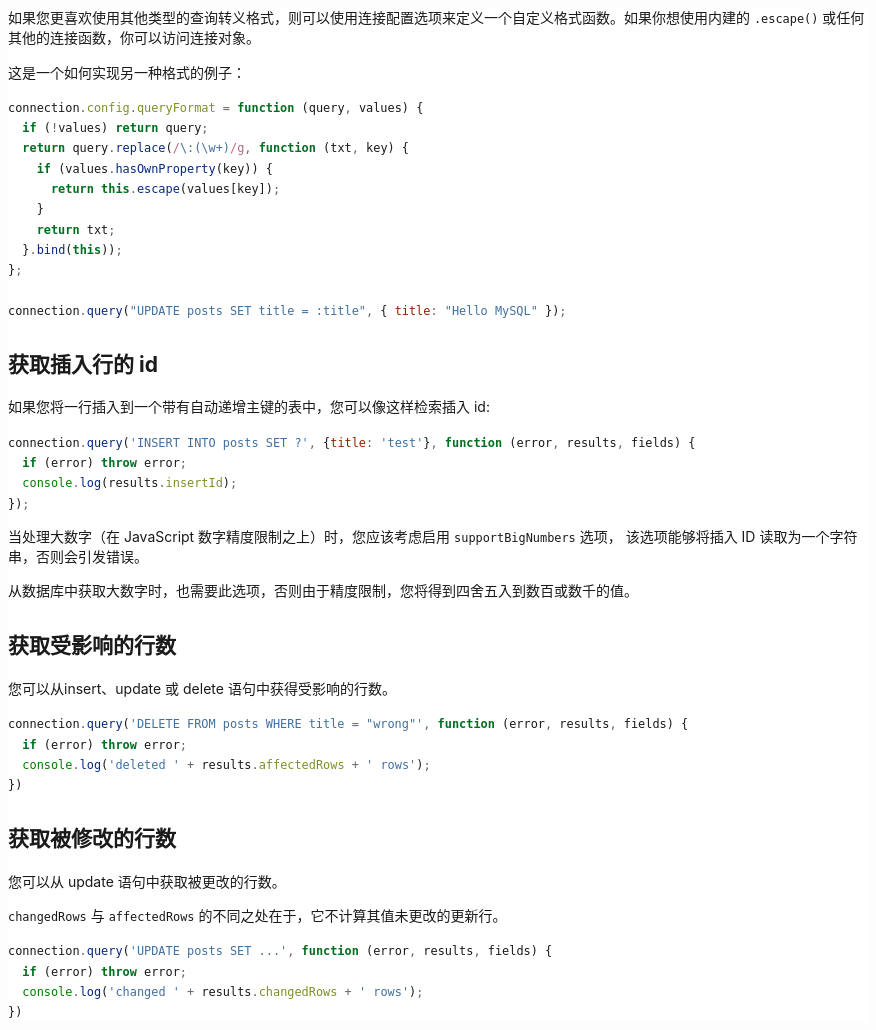 
如果您更喜欢使用其他类型的查询转义格式，则可以使用连接配置选项来定义一个自定义格式函数。如果你想使用内建的 `.escape()` 或任何其他的连接函数，你可以访问连接对象。

这是一个如何实现另一种格式的例子：

```js
connection.config.queryFormat = function (query, values) {
  if (!values) return query;
  return query.replace(/\:(\w+)/g, function (txt, key) {
    if (values.hasOwnProperty(key)) {
      return this.escape(values[key]);
    }
    return txt;
  }.bind(this));
};

connection.query("UPDATE posts SET title = :title", { title: "Hello MySQL" });
```

## 获取插入行的 id

如果您将一行插入到一个带有自动递增主键的表中，您可以像这样检索插入 id:

```js
connection.query('INSERT INTO posts SET ?', {title: 'test'}, function (error, results, fields) {
  if (error) throw error;
  console.log(results.insertId);
});
```

当处理大数字（在 JavaScript 数字精度限制之上）时，您应该考虑启用 `supportBigNumbers` 选项，
该选项能够将插入 ID 读取为一个字符串，否则会引发错误。

从数据库中获取大数字时，也需要此选项，否则由于精度限制，您将得到四舍五入到数百或数千的值。

## 获取受影响的行数

您可以从insert、update 或 delete 语句中获得受影响的行数。

```js
connection.query('DELETE FROM posts WHERE title = "wrong"', function (error, results, fields) {
  if (error) throw error;
  console.log('deleted ' + results.affectedRows + ' rows');
})
```

## 获取被修改的行数

您可以从 update 语句中获取被更改的行数。

`changedRows` 与 `affectedRows` 的不同之处在于，它不计算其值未更改的更新行。

```js
connection.query('UPDATE posts SET ...', function (error, results, fields) {
  if (error) throw error;
  console.log('changed ' + results.changedRows + ' rows');
})
```


[v0.9 branch]: https://github.com/mysqljs/mysql/tree/v0.9
[GitHub 贡献页面]: https://github.com/mysqljs/mysql/graphs/contributors
[Ulf Wendel]: http://blog.ulf-wendel.de/
[Andrey Hristov]: http://andrey.hristov.com/
[Error]: https://developer.mozilla.org/en/JavaScript/Reference/Global_Objects/Error
[MySQL 服务器错误]: http://dev.mysql.com/doc/refman/5.5/en/error-messages-server.html
[npm-image]: https://img.shields.io/npm/v/mysql.svg
[npm-url]: https://npmjs.org/package/mysql
[node-version-image]: https://img.shields.io/node/v/mysql.svg
[node-version-url]: https://nodejs.org/en/download/
[travis-image]: https://img.shields.io/travis/mysqljs/mysql/master.svg?label=linux
[travis-url]: https://travis-ci.org/mysqljs/mysql
[appveyor-image]: https://img.shields.io/appveyor/ci/dougwilson/node-mysql/master.svg?label=windows
[appveyor-url]: https://ci.appveyor.com/project/dougwilson/node-mysql
[coveralls-image]: https://img.shields.io/coveralls/mysqljs/mysql/master.svg
[coveralls-url]: https://coveralls.io/r/mysqljs/mysql?branch=master
[downloads-image]: https://img.shields.io/npm/dm/mysql.svg
[downloads-url]: https://npmjs.org/package/mysql